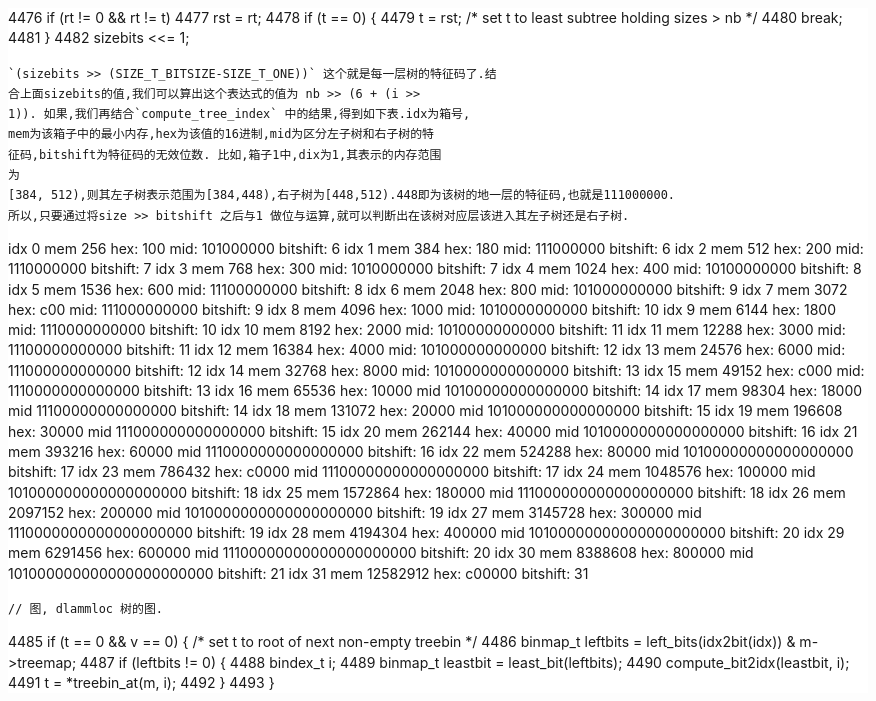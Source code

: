 4476      if (rt != 0 && rt != t)
4477        rst = rt;
4478      if (t == 0) {
4479        t = rst; /* set t to least subtree holding sizes > nb */
4480        break;
4481      }
4482      sizebits <<= 1;
```
`(sizebits >> (SIZE_T_BITSIZE-SIZE_T_ONE))` 这个就是每一层树的特征码了.结
合上面sizebits的值,我们可以算出这个表达式的值为 nb >> (6 + (i >>
1)). 如果,我们再结合`compute_tree_index` 中的结果,得到如下表.idx为箱号,
mem为该箱子中的最小内存,hex为该值的16进制,mid为区分左子树和右子树的特
征码,bitshift为特征码的无效位数. 比如,箱子1中,dix为1,其表示的内存范围
为
[384, 512),则其左子树表示范围为[384,448),右子树为[448,512).448即为该树的地一层的特征码,也就是111000000.
所以,只要通过将size >> bitshift 之后与1 做位与运算,就可以判断出在该树对应层该进入其左子树还是右子树.

```
idx 0 mem 256 hex: 100  mid: 101000000 bitshift: 6
idx 1 mem 384 hex: 180 mid: 111000000 bitshift: 6
idx 2 mem 512 hex: 200 mid: 1110000000 bitshift: 7
idx 3 mem 768 hex: 300 mid: 1010000000 bitshift: 7
idx 4 mem 1024 hex: 400 mid: 10100000000 bitshift: 8
idx 5 mem 1536 hex: 600 mid: 11100000000 bitshift: 8
idx 6 mem 2048 hex: 800 mid: 101000000000 bitshift: 9
idx 7 mem 3072 hex: c00 mid: 111000000000 bitshift: 9
idx 8 mem 4096 hex: 1000 mid: 1010000000000 bitshift: 10
idx 9 mem 6144 hex: 1800 mid: 1110000000000 bitshift: 10
idx 10 mem 8192 hex: 2000 mid: 10100000000000 bitshift: 11
idx 11 mem 12288 hex: 3000 mid: 11100000000000 bitshift: 11
idx 12 mem 16384 hex: 4000 mid: 101000000000000 bitshift: 12
idx 13 mem 24576 hex: 6000 mid: 111000000000000 bitshift: 12
idx 14 mem 32768 hex: 8000 mid: 1010000000000000 bitshift: 13
idx 15 mem 49152 hex: c000 mid: 1110000000000000 bitshift: 13
idx 16 mem 65536 hex: 10000 mid 10100000000000000 bitshift: 14
idx 17 mem 98304 hex: 18000 mid 11100000000000000 bitshift: 14
idx 18 mem 131072 hex: 20000 mid 101000000000000000 bitshift: 15
idx 19 mem 196608 hex: 30000 mid 111000000000000000 bitshift: 15
idx 20 mem 262144 hex: 40000 mid 1010000000000000000 bitshift: 16
idx 21 mem 393216 hex: 60000 mid 1110000000000000000 bitshift: 16
idx 22 mem 524288 hex: 80000 mid 10100000000000000000 bitshift: 17
idx 23 mem 786432 hex: c0000 mid 11100000000000000000 bitshift: 17
idx 24 mem 1048576 hex: 100000 mid 101000000000000000000 bitshift: 18
idx 25 mem 1572864 hex: 180000 mid 111000000000000000000 bitshift: 18
idx 26 mem 2097152 hex: 200000 mid 1010000000000000000000 bitshift: 19
idx 27 mem 3145728 hex: 300000 mid 1110000000000000000000 bitshift: 19
idx 28 mem 4194304 hex: 400000 mid 10100000000000000000000 bitshift: 20
idx 29 mem 6291456 hex: 600000 mid 11100000000000000000000 bitshift: 20
idx 30 mem 8388608 hex: 800000 mid 101000000000000000000000 bitshift: 21
idx 31 mem 12582912 hex: c00000 bitshift: 31
```
// 图, dlammloc 树的图.

```
4485  if (t == 0 && v == 0) { /* set t to root of next non-empty treebin */
4486    binmap_t leftbits = left_bits(idx2bit(idx)) & m->treemap;
4487    if (leftbits != 0) {
4488      bindex_t i;
4489      binmap_t leastbit = least_bit(leftbits);
4490      compute_bit2idx(leastbit, i);
4491      t = *treebin_at(m, i);
4492    }
4493  }
```
```